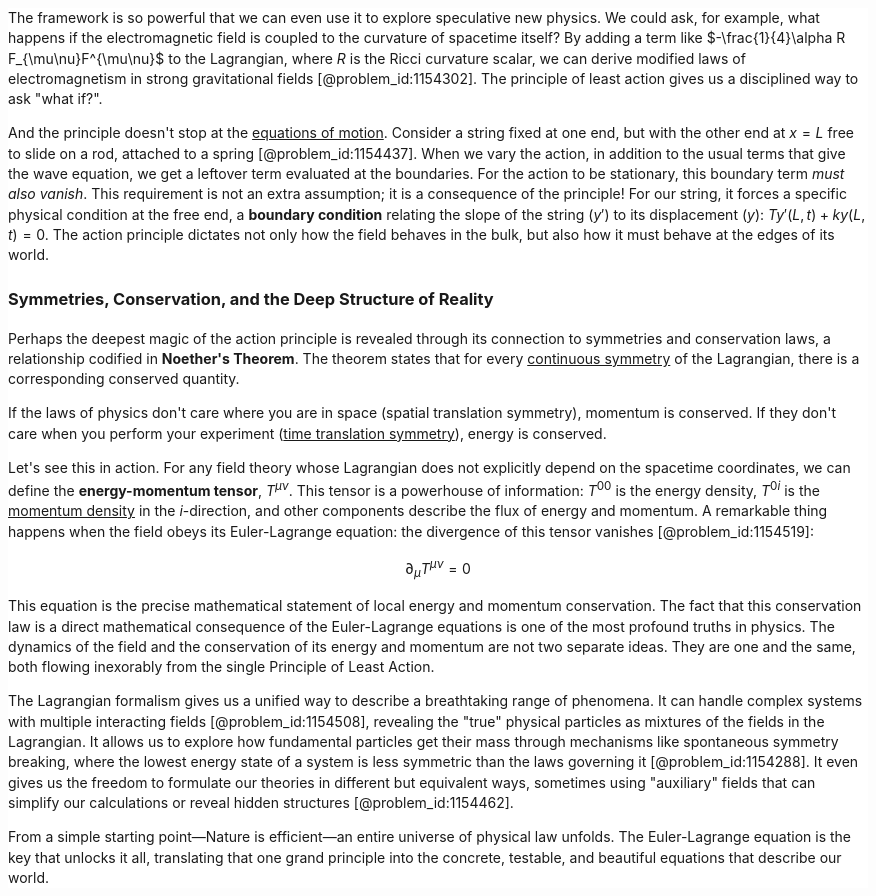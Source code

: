 The framework is so powerful that we can even use it to explore speculative new physics. We could ask, for example, what happens if the electromagnetic field is coupled to the curvature of spacetime itself? By adding a term like $-\frac{1}{4}\alpha R F_{\mu\nu}F^{\mu\nu}$ to the Lagrangian, where $R$ is the Ricci curvature scalar, we can derive modified laws of electromagnetism in strong gravitational fields [@problem_id:1154302]. The principle of least action gives us a disciplined way to ask "what if?".

And the principle doesn't stop at the [equations of motion](@article_id:170226). Consider a string fixed at one end, but with the other end at $x=L$ free to slide on a rod, attached to a spring [@problem_id:1154437]. When we vary the action, in addition to the usual terms that give the wave equation, we get a leftover term evaluated at the boundaries. For the action to be stationary, this boundary term *must also vanish*. This requirement is not an extra assumption; it is a consequence of the principle! For our string, it forces a specific physical condition at the free end, a **boundary condition** relating the slope of the string ($y'$) to its displacement ($y$): $T y'(L,t) + k y(L,t) = 0$. The action principle dictates not only how the field behaves in the bulk, but also how it must behave at the edges of its world.

### Symmetries, Conservation, and the Deep Structure of Reality

Perhaps the deepest magic of the action principle is revealed through its connection to symmetries and conservation laws, a relationship codified in **Noether's Theorem**. The theorem states that for every [continuous symmetry](@article_id:136763) of the Lagrangian, there is a corresponding conserved quantity.

If the laws of physics don't care where you are in space (spatial translation symmetry), momentum is conserved. If they don't care when you perform your experiment ([time translation symmetry](@article_id:189541)), energy is conserved.

Let's see this in action. For any field theory whose Lagrangian does not explicitly depend on the spacetime coordinates, we can define the **energy-momentum tensor**, $T^{\mu\nu}$. This tensor is a powerhouse of information: $T^{00}$ is the energy density, $T^{0i}$ is the [momentum density](@article_id:270866) in the $i$-direction, and other components describe the flux of energy and momentum. A remarkable thing happens when the field obeys its Euler-Lagrange equation: the divergence of this tensor vanishes [@problem_id:1154519]:

$$
\partial_\mu T^{\mu\nu} = 0
$$

This equation is the precise mathematical statement of local energy and momentum conservation. The fact that this conservation law is a direct mathematical consequence of the Euler-Lagrange equations is one of the most profound truths in physics. The dynamics of the field and the conservation of its energy and momentum are not two separate ideas. They are one and the same, both flowing inexorably from the single Principle of Least Action.

The Lagrangian formalism gives us a unified way to describe a breathtaking range of phenomena. It can handle complex systems with multiple interacting fields [@problem_id:1154508], revealing the "true" physical particles as mixtures of the fields in the Lagrangian. It allows us to explore how fundamental particles get their mass through mechanisms like spontaneous symmetry breaking, where the lowest energy state of a system is less symmetric than the laws governing it [@problem_id:1154288]. It even gives us the freedom to formulate our theories in different but equivalent ways, sometimes using "auxiliary" fields that can simplify our calculations or reveal hidden structures [@problem_id:1154462].

From a simple starting point—Nature is efficient—an entire universe of physical law unfolds. The Euler-Lagrange equation is the key that unlocks it all, translating that one grand principle into the concrete, testable, and beautiful equations that describe our world.
